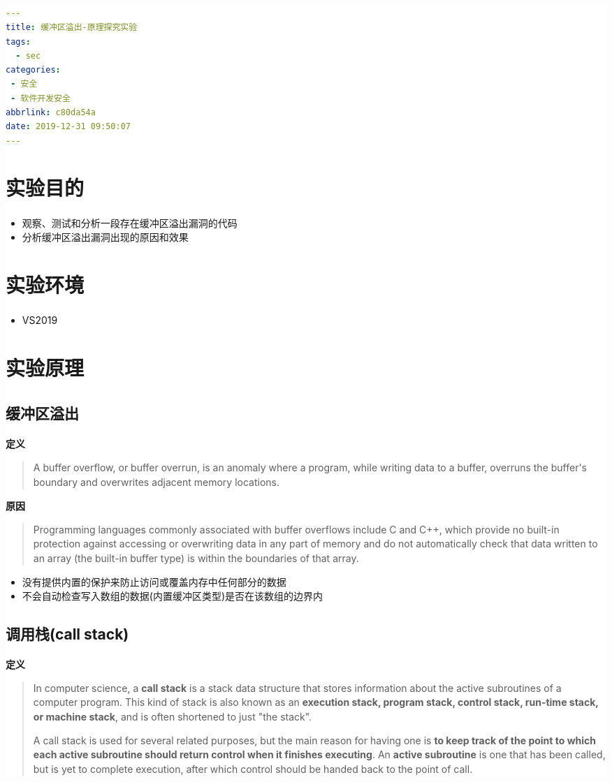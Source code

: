 ```yaml
---
title: 缓冲区溢出-原理探究实验
tags:
  - sec
categories:
 - 安全
 - 软件开发安全
abbrlink: c80da54a
date: 2019-12-31 09:50:07
---
```


# 实验目的

* 观察、测试和分析一段存在缓冲区溢出漏洞的代码
* 分析缓冲区溢出漏洞出现的原因和效果

# 实验环境

* VS2019

# 实验原理

## 缓冲区溢出

**定义**

> A buffer overflow, or buffer overrun, is an anomaly where a program, while writing data to a buffer, overruns the buffer's boundary and overwrites adjacent memory locations.

**原因**

> Programming languages commonly associated with buffer overflows include C and C++, which provide no built-in protection against accessing or overwriting data in any part of memory and do not automatically check that data written to an array (the built-in buffer type) is within the boundaries of that array.

* 没有提供内置的保护来防止访问或覆盖内存中任何部分的数据
* 不会自动检查写入数组的数据(内置缓冲区类型)是否在该数组的边界内

## 调用栈(call stack)

**定义**

> In computer science, a **call stack** is a stack data structure that stores information about the active subroutines of a computer program. This kind of stack is also known as an **execution stack, program stack, control stack, run-time stack, or machine stack**, and is often shortened to just "the stack". 
>
> A call stack is used for several related purposes, but the main reason for having one is **to keep track of the point to which each active subroutine should return control when it finishes executing**. An **active subroutine** is one that has been called, but is yet to complete execution, after which control should be handed back to the point of call. 

